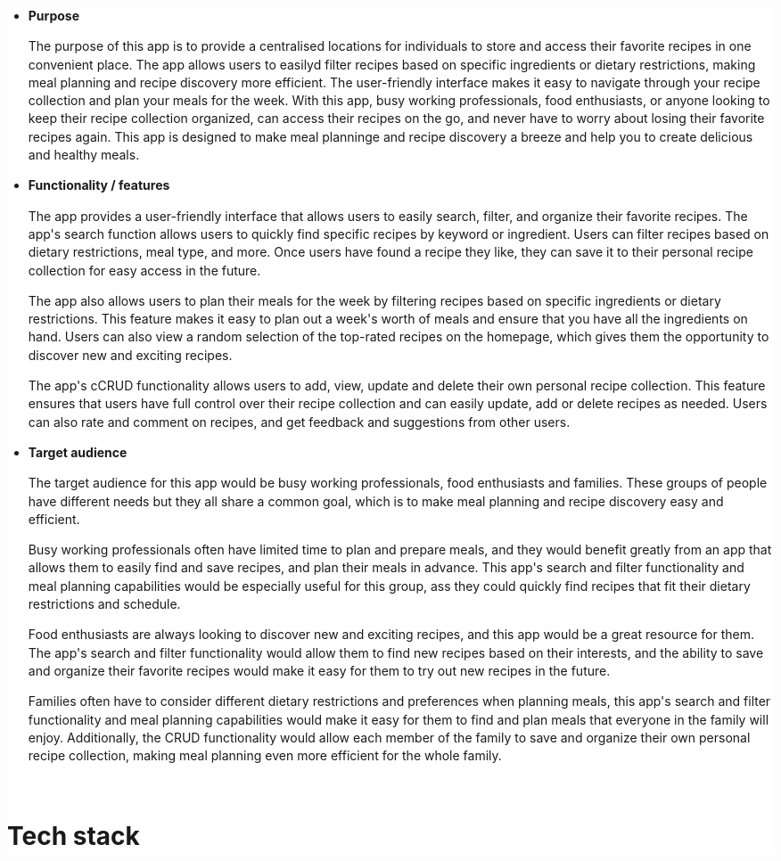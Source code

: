 - **Purpose**

  The purpose of this app is to provide a centralised locations for individuals to store and access their favorite recipes in one convenient place. The app allows users to easilyd filter recipes based on specific ingredients or dietary restrictions, making meal planning and recipe discovery more efficient. The user-friendly interface makes it easy to navigate through your recipe collection and plan your meals for the week. With this app, busy working professionals, food enthusiasts, or anyone looking to keep their recipe collection organized, can access their recipes on the go, and never have to worry about losing their favorite recipes again. This app is designed to make meal planninge and recipe discovery a breeze and help you to create delicious and healthy meals.

- **Functionality / features**

  The app provides a user-friendly interface that allows users to easily search, filter, and organize their favorite recipes. The app's search function allows users to quickly find specific recipes by keyword or ingredient. Users can filter recipes based on dietary restrictions, meal type, and more. Once users have found a recipe they like, they can save it to their personal recipe collection for easy access in the future.

  The app also allows users to plan their meals for the week by filtering recipes based on specific ingredients or dietary restrictions. This feature makes it easy to plan out a week's worth of meals and ensure that you have all the ingredients on hand. Users can also view a random selection of the top-rated recipes on the homepage, which gives them the opportunity to discover new and exciting recipes.

  The app's cCRUD functionality allows users to add, view, update and delete their own personal recipe collection. This feature ensures that users have full control over their recipe collection and can easily update, add or delete recipes as needed. Users can also rate and comment on recipes, and get feedback and suggestions from other users.

- **Target audience**

  The target audience for this app would be busy working professionals, food enthusiasts and families. These groups of people have different needs but they all share a common goal, which is to make meal planning and recipe discovery easy and efficient.

  Busy working professionals often have limited time to plan and prepare meals, and they would benefit greatly from an app that allows them to easily find and save recipes, and plan their meals in advance. This app's search and filter functionality and meal planning capabilities would be especially useful for this group, ass they could quickly find recipes that fit their dietary restrictions and schedule.

  Food enthusiasts are always looking to discover new and exciting recipes, and this app would be a great resource for them. The app's search and filter functionality would allow them to find new recipes based on their interests, and the ability to save and organize their favorite recipes would make it easy for them to try out new recipes in the future.

  Families often have to consider different dietary restrictions and preferences when planning meals, this app's search and filter functionality and meal planning capabilities would make it easy for them to find and plan meals that everyone in the family will enjoy. Additionally, the CRUD functionality would allow each member of the family to save and organize their own personal recipe collection, making meal planning even more efficient for the whole family.
  <br>
  <br>

# **Tech stack**

